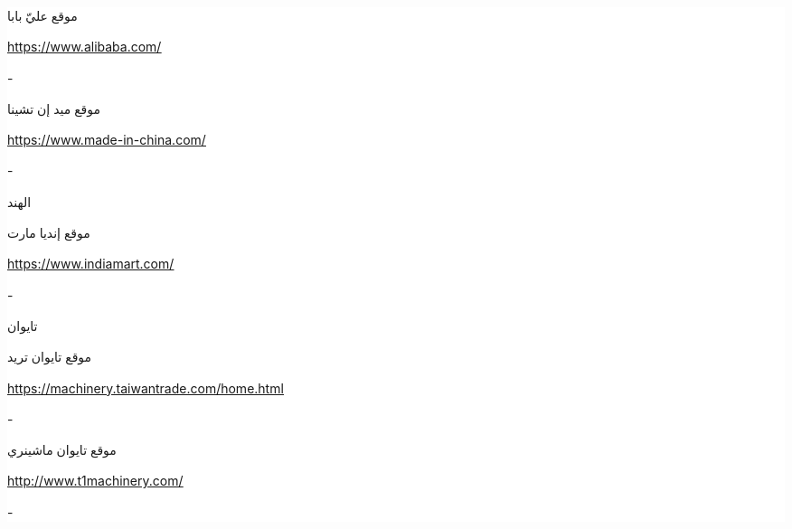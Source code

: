 موقع عليّ بابا

[<u>https://www.alibaba.com/</u>](https://l.facebook.com/l.php?u=https%3A%2F%2Fwww.alibaba.com%2F%3Ffbclid%3DIwAR1-hW1ECz5YTnlsa8M2B79pITMd1ToWHA92V6eHvMBgEojrwxpWy7nKYJY&h=AT1mkhDmlLCR-QEQymOqxInSW04-c8MbstoD9Tk5CZLBiwJYXwnai4Vr2PjKh4vTXeu81asPTSZ7mJCbmwCZLesPxlXErlmG7hrRhwptNvklwuIrK80MAf3ezdkafzeJAHs&__tn__=-UK-R&c%5b0%5d=AT2lzp8eKyWQblpJuwl5B1MDZ39xC5Q5iPnozLvdZ6C-wDHXvT1r6ix7TbNFWN_AkTr65Ik8YXP9wVzbCb3XCHQ7AzykrLFnBu6SADuSJkmmvkVaAQjjjgsPgm9H8woLxG5dJhPvUP0eDOLUkAfmPOtDt6w22SlEkU4d-aI-QOXkM9OX5tZfy0ipAg2mZRaXh2T5yVd6bezNIw)

\-

موقع ميد إن تشينا

[<u>https://www.made-in-china.com/</u>](https://l.facebook.com/l.php?u=https%3A%2F%2Fwww.made-in-china.com%2F%3Ffbclid%3DIwAR1H7j7NYfUbwLcsLelZVd7eFRmIoh-2kVlmaf3psOgcvKoDjC_0DqwOE0U&h=AT2-sy8PpW9myz02MQIt-ZOS6zOk9VpBxD4cv9ZZXOmNNMV5BX-H84yeJyPbfJQ9GCAdGoiMJ-i0NEmfK8g9PY43ahangMUg7fvnLP6sjgGL0H_n3bCKtWZrU-iTP1iWoY0&__tn__=-UK-R&c%5b0%5d=AT2lzp8eKyWQblpJuwl5B1MDZ39xC5Q5iPnozLvdZ6C-wDHXvT1r6ix7TbNFWN_AkTr65Ik8YXP9wVzbCb3XCHQ7AzykrLFnBu6SADuSJkmmvkVaAQjjjgsPgm9H8woLxG5dJhPvUP0eDOLUkAfmPOtDt6w22SlEkU4d-aI-QOXkM9OX5tZfy0ipAg2mZRaXh2T5yVd6bezNIw)

\-

الهند

موقع إنديا مارت

[<u>https://www.indiamart.com/</u>](https://l.facebook.com/l.php?u=https%3A%2F%2Fwww.indiamart.com%2F%3Ffbclid%3DIwAR1WYfWVU35JL1jDwSj878Ds06jADs7d4Z4NyPY5ZPm8zRTMd5y6D_aHGMQ&h=AT3a3LuH0Z1hwEjxVzXGSZAmiueoPBPJ-wES-dyzIoMzNHSdofmw5mzgRj_IfOaNDZViTkRaSg_-oB-C30zIdd7-ZNPdXFrBcbvKuNcujV77Tc8d_wwn7hJGwV_zpkIPhtk&__tn__=-UK-R&c%5b0%5d=AT2lzp8eKyWQblpJuwl5B1MDZ39xC5Q5iPnozLvdZ6C-wDHXvT1r6ix7TbNFWN_AkTr65Ik8YXP9wVzbCb3XCHQ7AzykrLFnBu6SADuSJkmmvkVaAQjjjgsPgm9H8woLxG5dJhPvUP0eDOLUkAfmPOtDt6w22SlEkU4d-aI-QOXkM9OX5tZfy0ipAg2mZRaXh2T5yVd6bezNIw)

\-

تايوان

موقع تايوان تريد

[<u>https://machinery.taiwantrade.com/home.html</u>](https://l.facebook.com/l.php?u=https%3A%2F%2Fmachinery.taiwantrade.com%2Fhome.html%3Ffbclid%3DIwAR3KoOqBcMnpXyv19YHJS4M6sG4PpcIkSikSy_mFdhORB5xSnOc5Z8WdXu0&h=AT3MlCcMSsDtfCoci0Vxfk2_lF8cb2JHm61j8hoCKudiJozPgSjdlGg3cLixzO5V-8mscztKIM_r-tAx2rpq_9YPKIe5UXa5m0nNvZmvebRHQEXpuL3gVY4ZzTeIJfJJ9YY&__tn__=-UK-R&c%5b0%5d=AT2lzp8eKyWQblpJuwl5B1MDZ39xC5Q5iPnozLvdZ6C-wDHXvT1r6ix7TbNFWN_AkTr65Ik8YXP9wVzbCb3XCHQ7AzykrLFnBu6SADuSJkmmvkVaAQjjjgsPgm9H8woLxG5dJhPvUP0eDOLUkAfmPOtDt6w22SlEkU4d-aI-QOXkM9OX5tZfy0ipAg2mZRaXh2T5yVd6bezNIw)

\-

موقع تايوان ماشينري

[<u>http://www.t1machinery.com/</u>](https://l.facebook.com/l.php?u=http%3A%2F%2Fwww.t1machinery.com%2F%3Ffbclid%3DIwAR02lv-SsRplJ4jByfkgSpehg_bAzDKn1WpwZjzo9E9mQTzoiurqVtDBzUs&h=AT0lN4-1BJhFRFUYL0RHk5kW95gDg2HSh68kyitidCH4X96_drQWxcn6-uut6mSJLS--QMHmEK2UreFYYAsj1K1RpmurZrFlbWbRWRq_B8jS6qG21G4rTSrtNcY4l9txU0Y&__tn__=-UK-R&c%5b0%5d=AT2lzp8eKyWQblpJuwl5B1MDZ39xC5Q5iPnozLvdZ6C-wDHXvT1r6ix7TbNFWN_AkTr65Ik8YXP9wVzbCb3XCHQ7AzykrLFnBu6SADuSJkmmvkVaAQjjjgsPgm9H8woLxG5dJhPvUP0eDOLUkAfmPOtDt6w22SlEkU4d-aI-QOXkM9OX5tZfy0ipAg2mZRaXh2T5yVd6bezNIw)

\-
